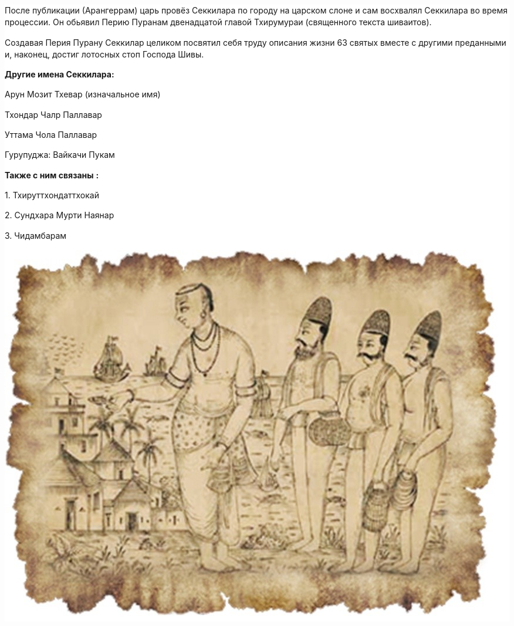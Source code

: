 После публикации (Арангеррам) царь провёз Секкилара по городу на царском слоне и сам восхвалял Секкилара во время процессии. Он обьявил Перию Пуранам двенадцатой главой Тхирумураи (священного текста шиваитов). 

Создавая Перия Пурану Секкилар целиком посвятил себя труду описания жизни 63 святых вместе с другими преданными и, наконец, достиг лотосных стоп Господа Шивы. 

**Другие имена Секкилара:**

Арун Мозит Тхевар (изначальное имя)

Тхондар Чалр Паллавар

Уттама Чола Паллавар

Гурупуджа: Вайкачи Пукам

**Также с ним связаны** **:**

1\. Тхируттхондаттхокай

2\. Сундхара Мурти Наянар

3\. Чидамбарам

![](/i/images/periya-11.jpg)  
